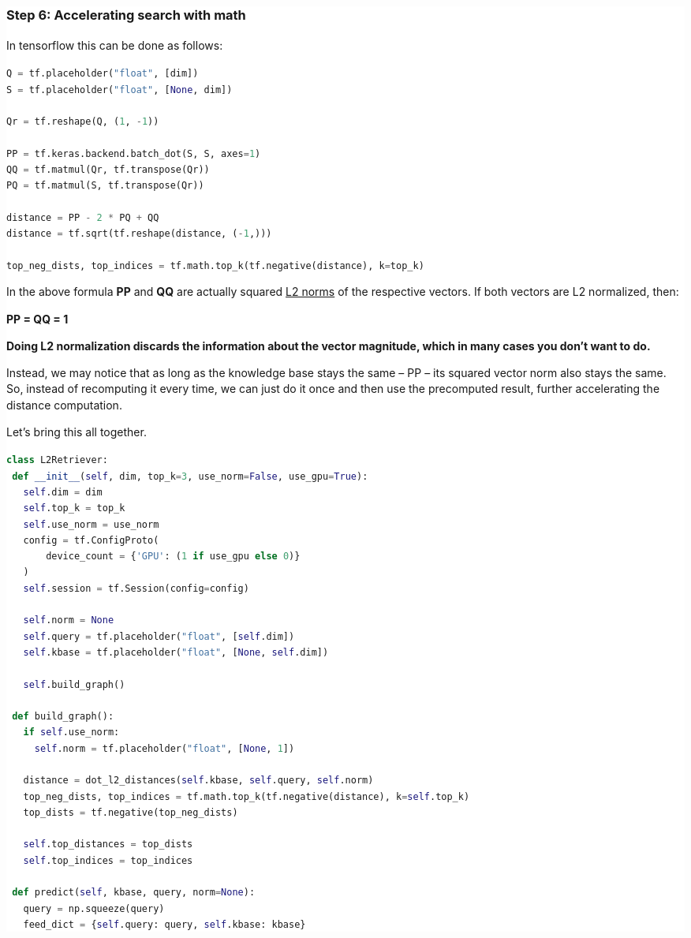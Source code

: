### Step 6: Accelerating search with math

In tensorflow this can be done as follows:

```python
Q = tf.placeholder("float", [dim])
S = tf.placeholder("float", [None, dim])
 
Qr = tf.reshape(Q, (1, -1))
 
PP = tf.keras.backend.batch_dot(S, S, axes=1)
QQ = tf.matmul(Qr, tf.transpose(Qr))
PQ = tf.matmul(S, tf.transpose(Qr))
 
distance = PP - 2 * PQ + QQ
distance = tf.sqrt(tf.reshape(distance, (-1,)))
 
top_neg_dists, top_indices = tf.math.top_k(tf.negative(distance), k=top_k)
```

In the above formula **PP** and **QQ** are actually squared
[L2 norms](https://en.wikipedia.org/wiki/Norm_(mathematics)#Euclidean_norm)
of the respective vectors. If both vectors are L2 normalized, then:

**PP = QQ = 1**

**Doing L2 normalization discards the information about the vector magnitude,
which in many cases you don’t want to do.**

Instead, we may notice that as long as the knowledge base stays the same
– PP – its squared vector norm also stays the same. So, instead of recomputing
it every time, we can just do it once and then use the precomputed result,
further accelerating the distance computation.

Let’s bring this all together.

```python
class L2Retriever:
 def __init__(self, dim, top_k=3, use_norm=False, use_gpu=True):
   self.dim = dim
   self.top_k = top_k
   self.use_norm = use_norm
   config = tf.ConfigProto(
       device_count = {'GPU': (1 if use_gpu else 0)}
   )
   self.session = tf.Session(config=config)
 
   self.norm = None
   self.query = tf.placeholder("float", [self.dim])
   self.kbase = tf.placeholder("float", [None, self.dim])
 
   self.build_graph()
 
 def build_graph():
   if self.use_norm:
     self.norm = tf.placeholder("float", [None, 1])
 
   distance = dot_l2_distances(self.kbase, self.query, self.norm)
   top_neg_dists, top_indices = tf.math.top_k(tf.negative(distance), k=self.top_k)
   top_dists = tf.negative(top_neg_dists)
 
   self.top_distances = top_dists
   self.top_indices = top_indices
 
 def predict(self, kbase, query, norm=None):
   query = np.squeeze(query)
   feed_dict = {self.query: query, self.kbase: kbase}
```